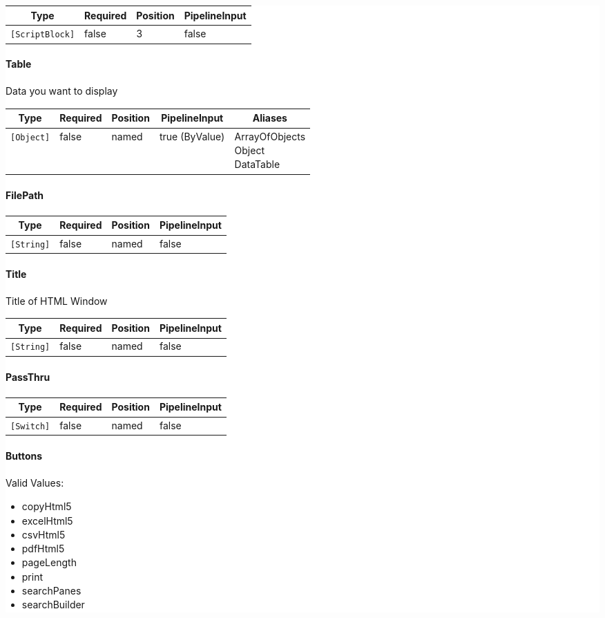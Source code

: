 

|Type           |Required|Position|PipelineInput|
|---------------|--------|--------|-------------|
|`[ScriptBlock]`|false   |3       |false        |



#### **Table**

Data you want to display






|Type      |Required|Position|PipelineInput |Aliases                                |
|----------|--------|--------|--------------|---------------------------------------|
|`[Object]`|false   |named   |true (ByValue)|ArrayOfObjects<br/>Object<br/>DataTable|



#### **FilePath**




|Type      |Required|Position|PipelineInput|
|----------|--------|--------|-------------|
|`[String]`|false   |named   |false        |



#### **Title**

Title of HTML Window






|Type      |Required|Position|PipelineInput|
|----------|--------|--------|-------------|
|`[String]`|false   |named   |false        |



#### **PassThru**




|Type      |Required|Position|PipelineInput|
|----------|--------|--------|-------------|
|`[Switch]`|false   |named   |false        |



#### **Buttons**

Valid Values:

* copyHtml5
* excelHtml5
* csvHtml5
* pdfHtml5
* pageLength
* print
* searchPanes
* searchBuilder
